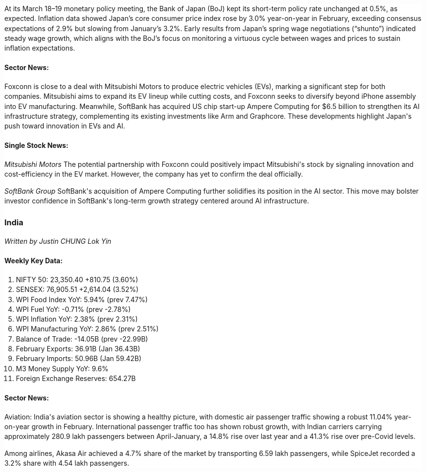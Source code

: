 At its March 18–19 monetary policy meeting, the Bank of Japan (BoJ) kept its short-term policy rate unchanged at 0.5%, as expected. Inflation data showed Japan’s core consumer price index rose by 3.0% year-on-year in February, exceeding consensus expectations of 2.9% but slowing from January’s 3.2%. Early results from Japan’s spring wage negotiations (“shunto”) indicated steady wage growth, which aligns with the BoJ’s focus on monitoring a virtuous cycle between wages and prices to sustain inflation expectations.

#### Sector News:
Foxconn is close to a deal with Mitsubishi Motors to produce electric vehicles (EVs), marking a significant step for both companies. Mitsubishi aims to expand its EV lineup while cutting costs, and Foxconn seeks to diversify beyond iPhone assembly into EV manufacturing. Meanwhile, SoftBank has acquired US chip start-up Ampere Computing for $6.5 billion to strengthen its AI infrastructure strategy, complementing its existing investments like Arm and Graphcore. These developments highlight Japan's push toward innovation in EVs and AI.

#### Single Stock News:
_Mitsubishi Motors_
The potential partnership with Foxconn could positively impact Mitsubishi's stock by signaling innovation and cost-efficiency in the EV market. However, the company has yet to confirm the deal officially.

_SoftBank Group_
SoftBank's acquisition of Ampere Computing further solidifies its position in the AI sector. This move may bolster investor confidence in SoftBank's long-term growth strategy centered around AI infrastructure.

### India

_Written by Justin CHUNG Lok Yin_

#### Weekly Key Data:
1. NIFTY 50: 23,350.40 +810.75 (3.60%)
2. SENSEX: 76,905.51 +2,614.04 (3.52%)
3. WPI Food Index YoY: 5.94% (prev 7.47%)
4. WPI Fuel YoY: -0.71% (prev -2.78%)
5. WPI Inflation YoY: 2.38% (prev 2.31%)
6. WPI Manufacturing YoY: 2.86% (prev 2.51%)
7. Balance of Trade: -14.05B (prev -22.99B)
8. February Exports: 36.91B (Jan 36.43B)
9. February Imports: 50.96B (Jan 59.42B)
10. M3 Money Supply YoY: 9.6%
11. Foreign Exchange Reserves: 654.27B

#### Sector News:
Aviation: 
India's aviation sector is showing a healthy picture, with domestic air passenger traffic showing a robust 11.04% year-on-year growth in February. International passenger traffic too has shown robust growth, with Indian carriers carrying approximately 280.9 lakh passengers between April-January, a 14.8% rise over last year and a 41.3% rise over pre-Covid levels.

Among airlines, Akasa Air achieved a 4.7% share of the market by transporting 6.59 lakh passengers, while SpiceJet recorded a 3.2% share with 4.54 lakh passengers. 
